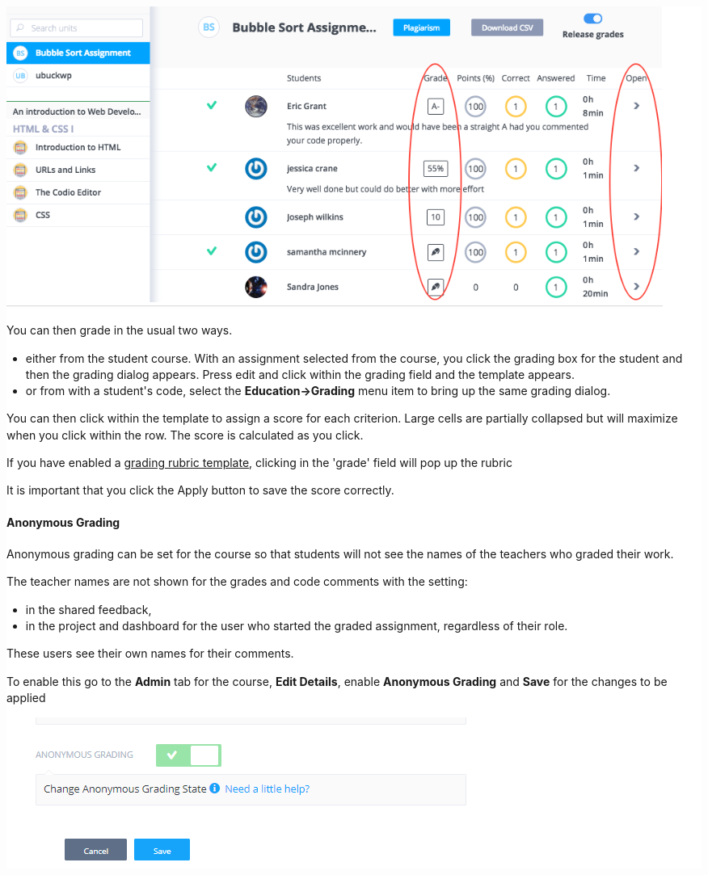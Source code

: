 ![grading with rubric](/img/class_administration/grading/classroom.png)

You can then grade in the usual two ways.

- either from the student course. With an assignment selected from the course, you click the grading box for the student and then the grading dialog appears. Press edit and click within the grading field and the template appears.
- or from with a student's code, select the **Education->Grading** menu item to bring up the same grading dialog.

You can then click within the template to assign a score for each criterion. Large cells are partially collapsed but will maximize when you click within the row. The score is calculated as you click.

If you have enabled a [grading rubric template](/courses/classes/#grading-rubric-templates), clicking in the 'grade' field will pop up the rubric

It is important that you click the Apply button to save the score correctly.

#### Anonymous Grading

Anonymous grading can be set for the course so that students will not see the names of the teachers who graded their work.

The teacher names are not shown for the grades and code comments with the setting:

- in the shared feedback,
- in the project and dashboard for the user who started the graded assignment, regardless of their role. 

These users see their own names for their comments.

To enable this go to the **Admin** tab for the course, **Edit Details**, enable **Anonymous Grading** and **Save** for the changes to be applied

![Anonymous Grading](/img/class_administration/grading/anongrading.png)
